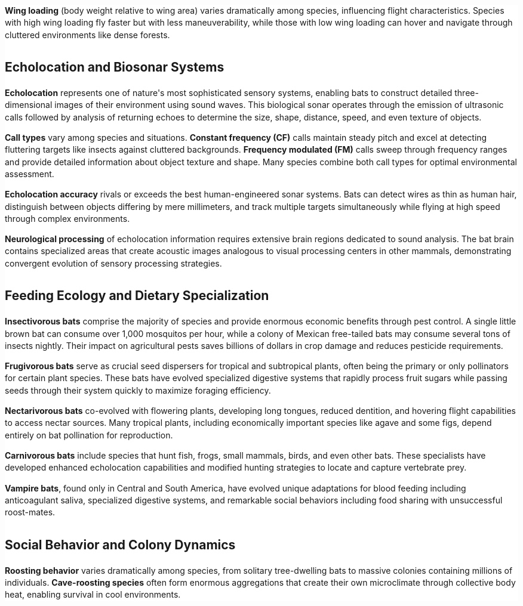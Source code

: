 **Wing loading** (body weight relative to wing area) varies dramatically among species, influencing flight characteristics. Species with high wing loading fly faster but with less maneuverability, while those with low wing loading can hover and navigate through cluttered environments like dense forests.

## Echolocation and Biosonar Systems

**Echolocation** represents one of nature's most sophisticated sensory systems, enabling bats to construct detailed three-dimensional images of their environment using sound waves. This biological sonar operates through the emission of ultrasonic calls followed by analysis of returning echoes to determine the size, shape, distance, speed, and even texture of objects.

**Call types** vary among species and situations. **Constant frequency (CF)** calls maintain steady pitch and excel at detecting fluttering targets like insects against cluttered backgrounds. **Frequency modulated (FM)** calls sweep through frequency ranges and provide detailed information about object texture and shape. Many species combine both call types for optimal environmental assessment.

**Echolocation accuracy** rivals or exceeds the best human-engineered sonar systems. Bats can detect wires as thin as human hair, distinguish between objects differing by mere millimeters, and track multiple targets simultaneously while flying at high speed through complex environments.

**Neurological processing** of echolocation information requires extensive brain regions dedicated to sound analysis. The bat brain contains specialized areas that create acoustic images analogous to visual processing centers in other mammals, demonstrating convergent evolution of sensory processing strategies.

## Feeding Ecology and Dietary Specialization

**Insectivorous bats** comprise the majority of species and provide enormous economic benefits through pest control. A single little brown bat can consume over 1,000 mosquitos per hour, while a colony of Mexican free-tailed bats may consume several tons of insects nightly. Their impact on agricultural pests saves billions of dollars in crop damage and reduces pesticide requirements.

**Frugivorous bats** serve as crucial seed dispersers for tropical and subtropical plants, often being the primary or only pollinators for certain plant species. These bats have evolved specialized digestive systems that rapidly process fruit sugars while passing seeds through their system quickly to maximize foraging efficiency.

**Nectarivorous bats** co-evolved with flowering plants, developing long tongues, reduced dentition, and hovering flight capabilities to access nectar sources. Many tropical plants, including economically important species like agave and some figs, depend entirely on bat pollination for reproduction.

**Carnivorous bats** include species that hunt fish, frogs, small mammals, birds, and even other bats. These specialists have developed enhanced echolocation capabilities and modified hunting strategies to locate and capture vertebrate prey.

**Vampire bats**, found only in Central and South America, have evolved unique adaptations for blood feeding including anticoagulant saliva, specialized digestive systems, and remarkable social behaviors including food sharing with unsuccessful roost-mates.

## Social Behavior and Colony Dynamics

**Roosting behavior** varies dramatically among species, from solitary tree-dwelling bats to massive colonies containing millions of individuals. **Cave-roosting species** often form enormous aggregations that create their own microclimate through collective body heat, enabling survival in cool environments.
